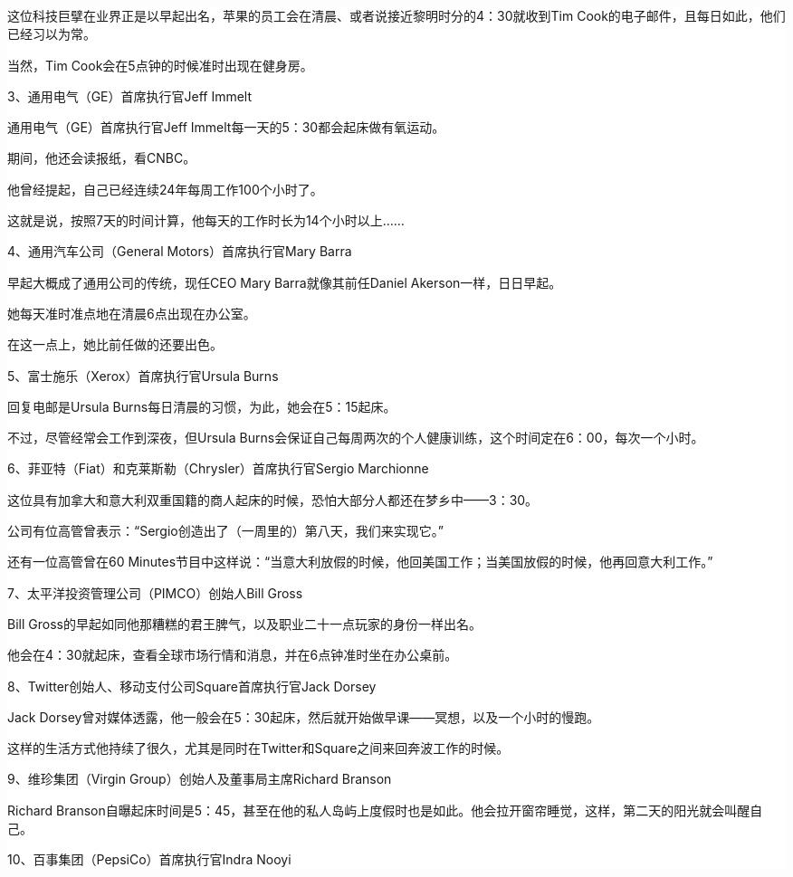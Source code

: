 

这位科技巨擘在业界正是以早起出名，苹果的员工会在清晨、或者说接近黎明时分的4：30就收到Tim Cook的电子邮件，且每日如此，他们已经习以为常。

当然，Tim Cook会在5点钟的时候准时出现在健身房。

3、通用电气（GE）首席执行官Jeff Immelt



通用电气（GE）首席执行官Jeff Immelt每一天的5：30都会起床做有氧运动。

期间，他还会读报纸，看CNBC。

他曾经提起，自己已经连续24年每周工作100个小时了。

这就是说，按照7天的时间计算，他每天的工作时长为14个小时以上……

4、通用汽车公司（General Motors）首席执行官Mary Barra



早起大概成了通用公司的传统，现任CEO Mary Barra就像其前任Daniel Akerson一样，日日早起。

她每天准时准点地在清晨6点出现在办公室。

在这一点上，她比前任做的还要出色。

5、富士施乐（Xerox）首席执行官Ursula Burns



回复电邮是Ursula Burns每日清晨的习惯，为此，她会在5：15起床。

不过，尽管经常会工作到深夜，但Ursula Burns会保证自己每周两次的个人健康训练，这个时间定在6：00，每次一个小时。

6、菲亚特（Fiat）和克莱斯勒（Chrysler）首席执行官Sergio Marchionne



这位具有加拿大和意大利双重国籍的商人起床的时候，恐怕大部分人都还在梦乡中——3：30。

公司有位高管曾表示：“Sergio创造出了（一周里的）第八天，我们来实现它。”

还有一位高管曾在60 Minutes节目中这样说：“当意大利放假的时候，他回美国工作；当美国放假的时候，他再回意大利工作。”

7、太平洋投资管理公司（PIMCO）创始人Bill Gross



Bill Gross的早起如同他那糟糕的君王脾气，以及职业二十一点玩家的身份一样出名。

他会在4：30就起床，查看全球市场行情和消息，并在6点钟准时坐在办公桌前。

8、Twitter创始人、移动支付公司Square首席执行官Jack Dorsey

Jack Dorsey曾对媒体透露，他一般会在5：30起床，然后就开始做早课——冥想，以及一个小时的慢跑。

这样的生活方式他持续了很久，尤其是同时在Twitter和Square之间来回奔波工作的时候。

9、维珍集团（Virgin Group）创始人及董事局主席Richard Branson



Richard Branson自曝起床时间是5：45，甚至在他的私人岛屿上度假时也是如此。他会拉开窗帘睡觉，这样，第二天的阳光就会叫醒自己。

10、百事集团（PepsiCo）首席执行官Indra Nooyi


